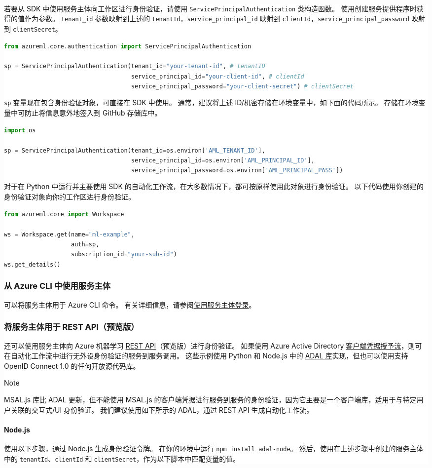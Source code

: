 若要从 SDK 中使用服务主体向工作区进行身份验证，请使用 `ServicePrincipalAuthentication` 类构造函数。 使用创建服务提供程序时获得的值作为参数。 `tenant_id` 参数映射到上述的 `tenantId`，`service_principal_id` 映射到 `clientId`，`service_principal_password` 映射到 `clientSecret`。

```python
from azureml.core.authentication import ServicePrincipalAuthentication

sp = ServicePrincipalAuthentication(tenant_id="your-tenant-id", # tenantID
                                    service_principal_id="your-client-id", # clientId
                                    service_principal_password="your-client-secret") # clientSecret
```

`sp` 变量现在包含身份验证对象，可直接在 SDK 中使用。 通常，建议将上述 ID/机密存储在环境变量中，如下面的代码所示。 存储在环境变量中可防止将信息意外地签入到 GitHub 存储库中。

```python
import os

sp = ServicePrincipalAuthentication(tenant_id=os.environ['AML_TENANT_ID'],
                                    service_principal_id=os.environ['AML_PRINCIPAL_ID'],
                                    service_principal_password=os.environ['AML_PRINCIPAL_PASS'])
```

对于在 Python 中运行并主要使用 SDK 的自动化工作流，在大多数情况下，都可按原样使用此对象进行身份验证。 以下代码使用你创建的身份验证对象向你的工作区进行身份验证。

```python
from azureml.core import Workspace

ws = Workspace.get(name="ml-example",
                   auth=sp,
                   subscription_id="your-sub-id")
ws.get_details()
```

### <a name="use-a-service-principal-from-the-azure-cli"></a>从 Azure CLI 中使用服务主体

可以将服务主体用于 Azure CLI 命令。 有关详细信息，请参阅[使用服务主体登录](/cli/azure/create-an-azure-service-principal-azure-cli?preserve-view=true&view=azure-cli-latest#sign-in-using-a-service-principal)。

### <a name="use-a-service-principal-with-the-rest-api-preview"></a>将服务主体用于 REST API（预览版）

还可以使用服务主体向 Azure 机器学习 [REST API](https://docs.microsoft.com/rest/api/azureml/)（预览版）进行身份验证。 如果使用 Azure Active Directory [客户端凭据授予流](../active-directory/azuread-dev/v1-oauth2-client-creds-grant-flow.md)，则可在自动化工作流中进行无外设身份验证的服务到服务调用。 这些示例使用 Python 和 Node.js 中的 [ADAL 库](../active-directory/azuread-dev/active-directory-authentication-libraries.md)实现，但也可以使用支持 OpenID Connect 1.0 的任何开放源代码库。

> [!NOTE]
> MSAL.js 库比 ADAL 更新，但不能使用 MSAL.js 的客户端凭据进行服务到服务的身份验证，因为它主要是一个客户端库，适用于与特定用户关联的交互式/UI 身份验证。 我们建议使用如下所示的 ADAL，通过 REST API 生成自动化工作流。

#### <a name="nodejs"></a>Node.js

使用以下步骤，通过 Node.js 生成身份验证令牌。 在你的环境中运行 `npm install adal-node`。 然后，使用在上述步骤中创建的服务主体中的 `tenantId`、`clientId` 和 `clientSecret`，作为以下脚本中匹配变量的值。
